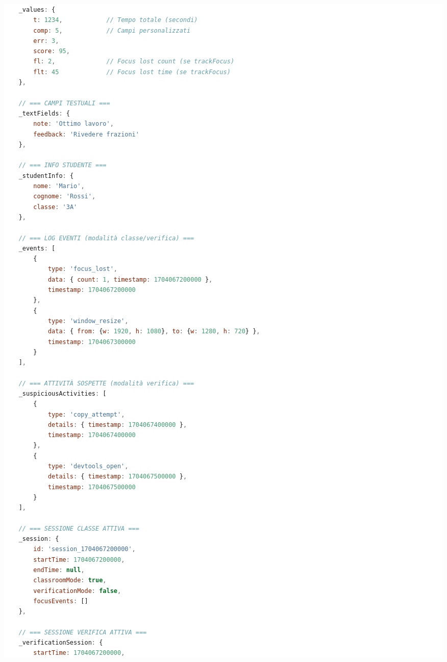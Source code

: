 ```javascript
    _values: {
        t: 1234,            // Tempo totale (secondi)
        comp: 5,            // Campi personalizzati
        err: 3,
        score: 95,
        fl: 2,              // Focus lost count (se trackFocus)
        flt: 45             // Focus lost time (se trackFocus)
    },

    // === CAMPI TESTUALI ===
    _textFields: {
        note: 'Ottimo lavoro',
        feedback: 'Rivedere frazioni'
    },

    // === INFO STUDENTE ===
    _studentInfo: {
        nome: 'Mario',
        cognome: 'Rossi',
        classe: '3A'
    },

    // === LOG EVENTI (modalità classe/verifica) ===
    _events: [
        {
            type: 'focus_lost',
            data: { count: 1, timestamp: 1704067200000 },
            timestamp: 1704067200000
        },
        {
            type: 'window_resize',
            data: { from: {w: 1920, h: 1080}, to: {w: 1280, h: 720} },
            timestamp: 1704067300000
        }
    ],

    // === ATTIVITÀ SOSPETTE (modalità verifica) ===
    _suspiciousActivities: [
        {
            type: 'copy_attempt',
            details: { timestamp: 1704067400000 },
            timestamp: 1704067400000
        },
        {
            type: 'devtools_open',
            details: { timestamp: 1704067500000 },
            timestamp: 1704067500000
        }
    ],

    // === SESSIONE CLASSE ATTIVA ===
    _session: {
        id: 'session_1704067200000',
        startTime: 1704067200000,
        endTime: null,
        classroomMode: true,
        verificationMode: false,
        focusEvents: []
    },

    // === SESSIONE VERIFICA ATTIVA ===
    _verificationSession: {
        startTime: 1704067200000,
```